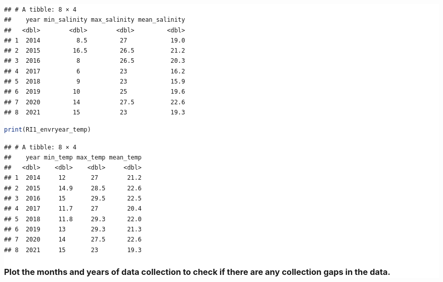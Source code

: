     ## # A tibble: 8 × 4
    ##    year min_salinity max_salinity mean_salinity
    ##   <dbl>        <dbl>        <dbl>         <dbl>
    ## 1  2014          8.5         27            19.0
    ## 2  2015         16.5         26.5          21.2
    ## 3  2016          8           26.5          20.3
    ## 4  2017          6           23            16.2
    ## 5  2018          9           23            15.9
    ## 6  2019         10           25            19.6
    ## 7  2020         14           27.5          22.6
    ## 8  2021         15           23            19.3

``` r
print(RI1_envryear_temp)
```

    ## # A tibble: 8 × 4
    ##    year min_temp max_temp mean_temp
    ##   <dbl>    <dbl>    <dbl>     <dbl>
    ## 1  2014     12       27        21.2
    ## 2  2015     14.9     28.5      22.6
    ## 3  2016     15       29.5      22.5
    ## 4  2017     11.7     27        20.4
    ## 5  2018     11.8     29.3      22.0
    ## 6  2019     13       29.3      21.3
    ## 7  2020     14       27.5      22.6
    ## 8  2021     15       23        19.3

### Plot the months and years of data collection to check if there are any collection gaps in the data.
